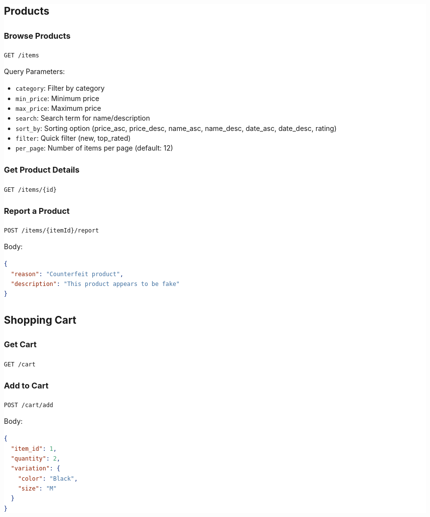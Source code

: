 ## Products

### Browse Products

```
GET /items
```

Query Parameters:
- `category`: Filter by category
- `min_price`: Minimum price
- `max_price`: Maximum price
- `search`: Search term for name/description
- `sort_by`: Sorting option (price_asc, price_desc, name_asc, name_desc, date_asc, date_desc, rating)
- `filter`: Quick filter (new, top_rated)
- `per_page`: Number of items per page (default: 12)

### Get Product Details

```
GET /items/{id}
```

### Report a Product

```
POST /items/{itemId}/report
```
Body:
```json
{
  "reason": "Counterfeit product",
  "description": "This product appears to be fake"
}
```

## Shopping Cart

### Get Cart

```
GET /cart
```

### Add to Cart

```
POST /cart/add
```
Body:
```json
{
  "item_id": 1,
  "quantity": 2,
  "variation": {
    "color": "Black",
    "size": "M"
  }
}
```
